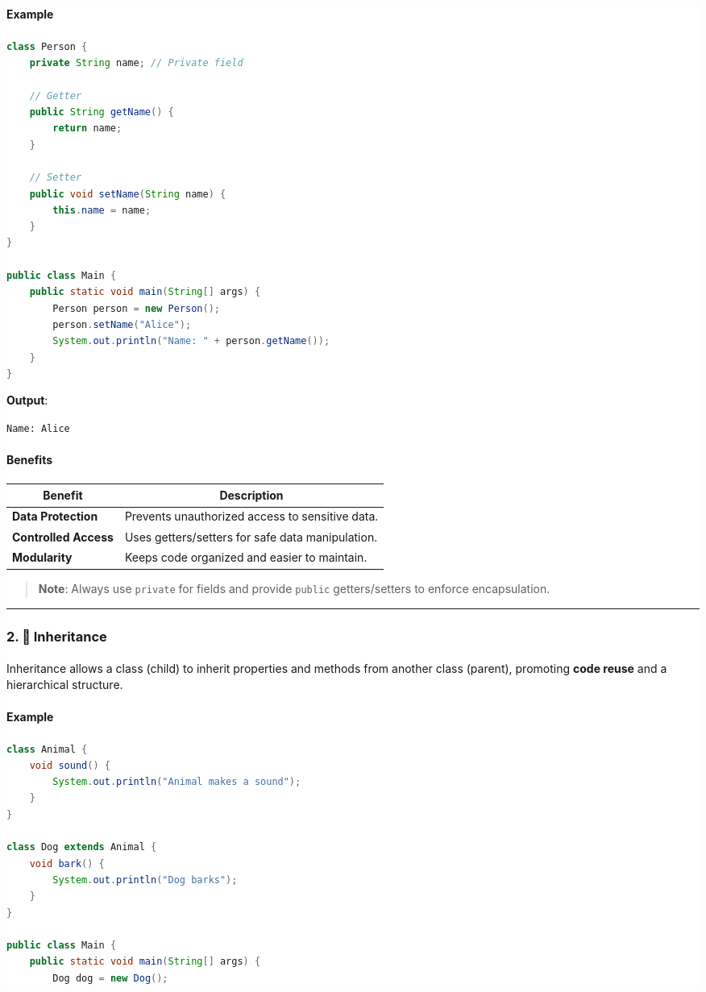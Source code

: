 #### Example
```java
class Person {
    private String name; // Private field

    // Getter
    public String getName() {
        return name;
    }

    // Setter
    public void setName(String name) {
        this.name = name;
    }
}

public class Main {
    public static void main(String[] args) {
        Person person = new Person();
        person.setName("Alice");
        System.out.println("Name: " + person.getName());
    }
}
```

**Output**:
```
Name: Alice
```

#### Benefits
| Benefit                | Description                                      |
|------------------------|--------------------------------------------------|
| **Data Protection**    | Prevents unauthorized access to sensitive data.  |
| **Controlled Access**  | Uses getters/setters for safe data manipulation. |
| **Modularity**         | Keeps code organized and easier to maintain.     |

> **Note**: Always use `private` for fields and provide `public` getters/setters to enforce encapsulation.

---

### 2. 🧬 Inheritance
Inheritance allows a class (child) to inherit properties and methods from another class (parent), promoting **code reuse** and a hierarchical structure.

#### Example
```java
class Animal {
    void sound() {
        System.out.println("Animal makes a sound");
    }
}

class Dog extends Animal {
    void bark() {
        System.out.println("Dog barks");
    }
}

public class Main {
    public static void main(String[] args) {
        Dog dog = new Dog();
```